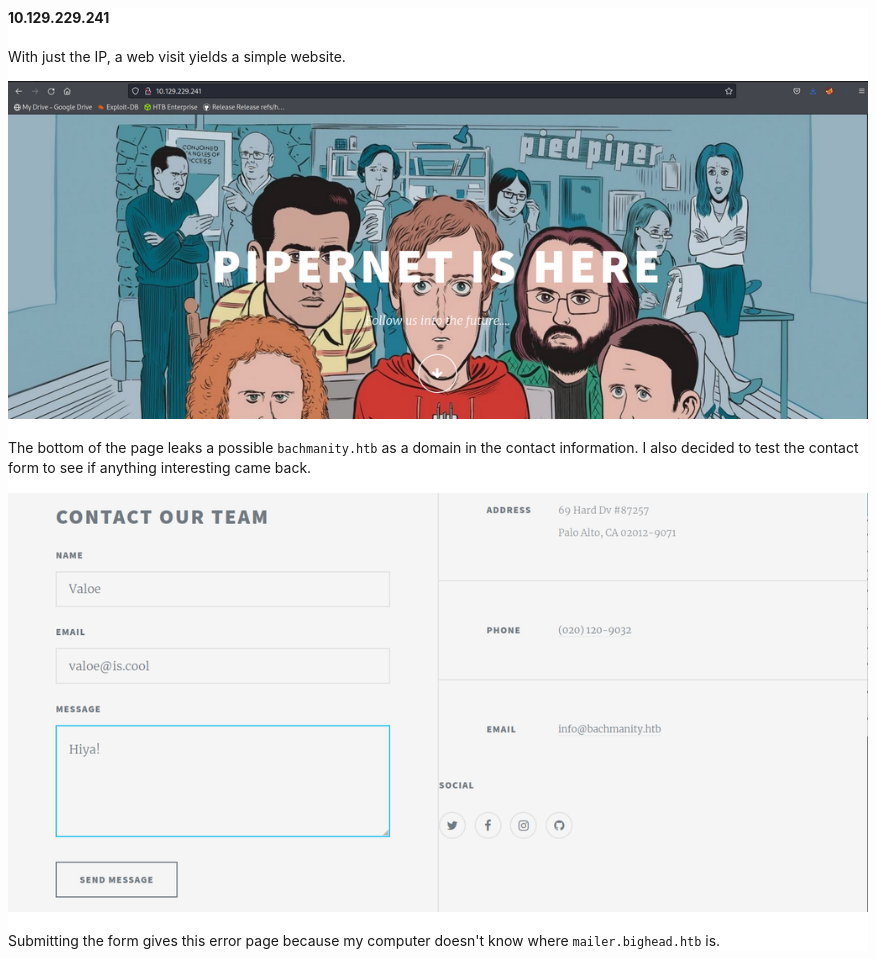 #### 10.129.229.241

With just the IP, a web visit yields a simple website.

![](../HTB-pics/bighead/02.png)

The bottom of the page leaks a possible `bachmanity.htb` as a domain in the contact information. I also decided to test the contact form to see if anything interesting came back.

![](../HTB-pics/bighead/03.png)

Submitting the form gives this error page because my computer doesn't know where `mailer.bighead.htb` is.
